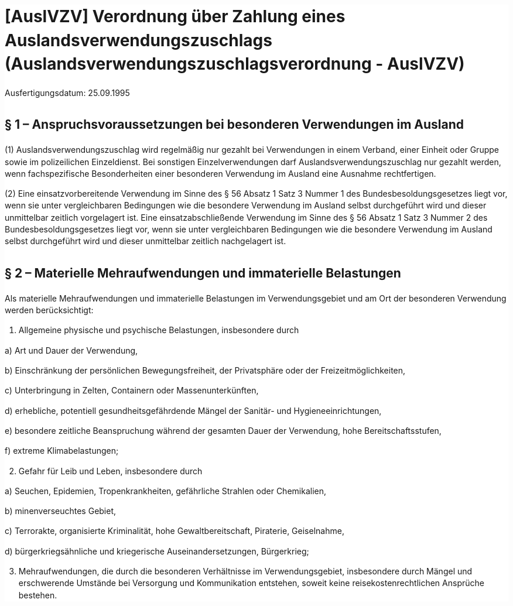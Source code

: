 # [AuslVZV] Verordnung über Zahlung eines Auslandsverwendungszuschlags  (Auslandsverwendungszuschlagsverordnung - AuslVZV)

Ausfertigungsdatum: 25.09.1995

 

## § 1 – Anspruchsvoraussetzungen bei besonderen Verwendungen im Ausland

(1) Auslandsverwendungszuschlag wird regelmäßig nur gezahlt bei Verwendungen in einem Verband, einer Einheit oder Gruppe sowie im polizeilichen Einzeldienst. Bei sonstigen Einzelverwendungen darf Auslandsverwendungszuschlag nur gezahlt werden, wenn fachspezifische Besonderheiten einer besonderen Verwendung im Ausland eine Ausnahme rechtfertigen.

(2) Eine einsatzvorbereitende Verwendung im Sinne des § 56 Absatz 1 Satz 3 Nummer 1 des Bundesbesoldungsgesetzes liegt vor, wenn sie unter vergleichbaren Bedingungen wie die besondere Verwendung im Ausland selbst durchgeführt wird und dieser unmittelbar zeitlich vorgelagert ist. Eine einsatzabschließende Verwendung im Sinne des § 56 Absatz 1 Satz 3 Nummer 2 des Bundesbesoldungsgesetzes liegt vor, wenn sie unter vergleichbaren Bedingungen wie die besondere Verwendung im Ausland selbst durchgeführt wird und dieser unmittelbar zeitlich nachgelagert ist.


## § 2 – Materielle Mehraufwendungen und immaterielle Belastungen

Als materielle Mehraufwendungen und immaterielle Belastungen im Verwendungsgebiet und am Ort der besonderen Verwendung werden berücksichtigt:

1. Allgemeine physische und psychische Belastungen, insbesondere durch

a) Art und Dauer der Verwendung,

b) Einschränkung der persönlichen Bewegungsfreiheit, der Privatsphäre oder der Freizeitmöglichkeiten,

c) Unterbringung in Zelten, Containern oder Massenunterkünften,

d) erhebliche, potentiell gesundheitsgefährdende Mängel der Sanitär- und Hygieneeinrichtungen,

e) besondere zeitliche Beanspruchung während der gesamten Dauer der Verwendung, hohe Bereitschaftsstufen,

f) extreme Klimabelastungen;

2. Gefahr für Leib und Leben, insbesondere durch

a) Seuchen, Epidemien, Tropenkrankheiten, gefährliche Strahlen oder Chemikalien,

b) minenverseuchtes Gebiet,

c) Terrorakte, organisierte Kriminalität, hohe Gewaltbereitschaft, Piraterie, Geiselnahme,

d) bürgerkriegsähnliche und kriegerische Auseinandersetzungen, Bürgerkrieg;

3. Mehraufwendungen, die durch die besonderen Verhältnisse im Verwendungsgebiet, insbesondere durch Mängel und erschwerende Umstände bei Versorgung und Kommunikation entstehen, soweit keine reisekostenrechtlichen Ansprüche bestehen.
